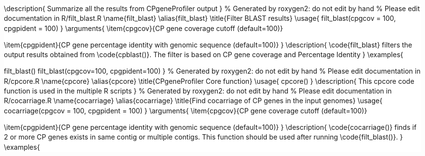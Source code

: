 \description{
Summarize all the results from CPgeneProfiler output
}
% Generated by roxygen2: do not edit by hand
% Please edit documentation in R/filt_blast.R
\name{filt_blast}
\alias{filt_blast}
\title{Filter BLAST results}
\usage{
filt_blast(cpgcov = 100, cpgpident = 100)
}
\arguments{
\item{cpgcov}{CP gene coverage cutoff (default=100)}

\item{cpgpident}{CP gene percentage identity with genomic sequence (default=100)}
}
\description{
\code{filt_blast} filters the output results obtained from \code{cpblast()}.
The filter is based on CP gene coverage and Percentage Identity
}
\examples{

filt_blast()
filt_blast(cpgcov=100, cpgpident=100)
}
% Generated by roxygen2: do not edit by hand
% Please edit documentation in R/cpcore.R
\name{cpcore}
\alias{cpcore}
\title{CPgeneProfiler Core function}
\usage{
cpcore()
}
\description{
This cpcore code function is used in the multiple R scripts
}
% Generated by roxygen2: do not edit by hand
% Please edit documentation in R/cocarriage.R
\name{cocarriage}
\alias{cocarriage}
\title{Find cocarriage of CP genes in the input genomes}
\usage{
cocarriage(cpgcov = 100, cpgpident = 100)
}
\arguments{
\item{cpgcov}{CP gene coverage cutoff (default=100)}

\item{cpgpident}{CP gene percentage identity with genomic sequence (default=100)}
}
\description{
\code{cocarriage()} finds if 2 or more CP genes exists in same contig
or multiple contigs. This function should be used after running
\code{filt_blast()}.
}
\examples{
